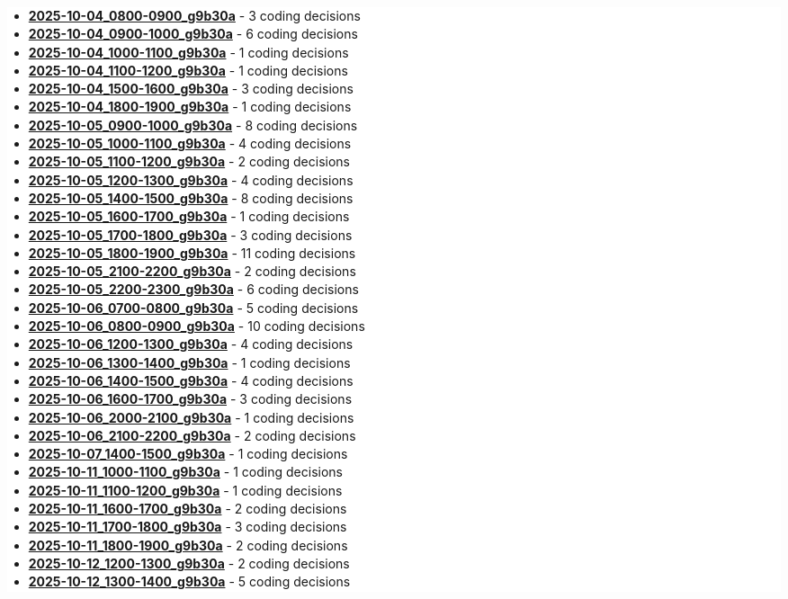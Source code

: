 - **[2025-10-04_0800-0900_g9b30a](../../../../coding/.specstory/logs/classification/2025-10-04_0800-0900_g9b30a_from-curriculum-alignment.md)** - 3 coding decisions
- **[2025-10-04_0900-1000_g9b30a](../../../../coding/.specstory/logs/classification/2025-10-04_0900-1000_g9b30a_from-curriculum-alignment.md)** - 6 coding decisions
- **[2025-10-04_1000-1100_g9b30a](../../../../coding/.specstory/logs/classification/2025-10-04_1000-1100_g9b30a_from-curriculum-alignment.md)** - 1 coding decisions
- **[2025-10-04_1100-1200_g9b30a](../../../../coding/.specstory/logs/classification/2025-10-04_1100-1200_g9b30a_from-curriculum-alignment.md)** - 1 coding decisions
- **[2025-10-04_1500-1600_g9b30a](../../../../coding/.specstory/logs/classification/2025-10-04_1500-1600_g9b30a_from-curriculum-alignment.md)** - 3 coding decisions
- **[2025-10-04_1800-1900_g9b30a](../../../../coding/.specstory/logs/classification/2025-10-04_1800-1900_g9b30a_from-curriculum-alignment.md)** - 1 coding decisions
- **[2025-10-05_0900-1000_g9b30a](../../../../coding/.specstory/logs/classification/2025-10-05_0900-1000_g9b30a_from-curriculum-alignment.md)** - 8 coding decisions
- **[2025-10-05_1000-1100_g9b30a](../../../../coding/.specstory/logs/classification/2025-10-05_1000-1100_g9b30a_from-curriculum-alignment.md)** - 4 coding decisions
- **[2025-10-05_1100-1200_g9b30a](../../../../coding/.specstory/logs/classification/2025-10-05_1100-1200_g9b30a_from-curriculum-alignment.md)** - 2 coding decisions
- **[2025-10-05_1200-1300_g9b30a](../../../../coding/.specstory/logs/classification/2025-10-05_1200-1300_g9b30a_from-curriculum-alignment.md)** - 4 coding decisions
- **[2025-10-05_1400-1500_g9b30a](../../../../coding/.specstory/logs/classification/2025-10-05_1400-1500_g9b30a_from-curriculum-alignment.md)** - 8 coding decisions
- **[2025-10-05_1600-1700_g9b30a](../../../../coding/.specstory/logs/classification/2025-10-05_1600-1700_g9b30a_from-curriculum-alignment.md)** - 1 coding decisions
- **[2025-10-05_1700-1800_g9b30a](../../../../coding/.specstory/logs/classification/2025-10-05_1700-1800_g9b30a_from-curriculum-alignment.md)** - 3 coding decisions
- **[2025-10-05_1800-1900_g9b30a](../../../../coding/.specstory/logs/classification/2025-10-05_1800-1900_g9b30a_from-curriculum-alignment.md)** - 11 coding decisions
- **[2025-10-05_2100-2200_g9b30a](../../../../coding/.specstory/logs/classification/2025-10-05_2100-2200_g9b30a_from-curriculum-alignment.md)** - 2 coding decisions
- **[2025-10-05_2200-2300_g9b30a](../../../../coding/.specstory/logs/classification/2025-10-05_2200-2300_g9b30a_from-curriculum-alignment.md)** - 6 coding decisions
- **[2025-10-06_0700-0800_g9b30a](../../../../coding/.specstory/logs/classification/2025-10-06_0700-0800_g9b30a_from-curriculum-alignment.md)** - 5 coding decisions
- **[2025-10-06_0800-0900_g9b30a](../../../../coding/.specstory/logs/classification/2025-10-06_0800-0900_g9b30a_from-curriculum-alignment.md)** - 10 coding decisions
- **[2025-10-06_1200-1300_g9b30a](../../../../coding/.specstory/logs/classification/2025-10-06_1200-1300_g9b30a_from-curriculum-alignment.md)** - 4 coding decisions
- **[2025-10-06_1300-1400_g9b30a](../../../../coding/.specstory/logs/classification/2025-10-06_1300-1400_g9b30a_from-curriculum-alignment.md)** - 1 coding decisions
- **[2025-10-06_1400-1500_g9b30a](../../../../coding/.specstory/logs/classification/2025-10-06_1400-1500_g9b30a_from-curriculum-alignment.md)** - 4 coding decisions
- **[2025-10-06_1600-1700_g9b30a](../../../../coding/.specstory/logs/classification/2025-10-06_1600-1700_g9b30a_from-curriculum-alignment.md)** - 3 coding decisions
- **[2025-10-06_2000-2100_g9b30a](../../../../coding/.specstory/logs/classification/2025-10-06_2000-2100_g9b30a_from-curriculum-alignment.md)** - 1 coding decisions
- **[2025-10-06_2100-2200_g9b30a](../../../../coding/.specstory/logs/classification/2025-10-06_2100-2200_g9b30a_from-curriculum-alignment.md)** - 2 coding decisions
- **[2025-10-07_1400-1500_g9b30a](../../../../coding/.specstory/logs/classification/2025-10-07_1400-1500_g9b30a_from-curriculum-alignment.md)** - 1 coding decisions
- **[2025-10-11_1000-1100_g9b30a](../../../../coding/.specstory/logs/classification/2025-10-11_1000-1100_g9b30a_from-curriculum-alignment.md)** - 1 coding decisions
- **[2025-10-11_1100-1200_g9b30a](../../../../coding/.specstory/logs/classification/2025-10-11_1100-1200_g9b30a_from-curriculum-alignment.md)** - 1 coding decisions
- **[2025-10-11_1600-1700_g9b30a](../../../../coding/.specstory/logs/classification/2025-10-11_1600-1700_g9b30a_from-curriculum-alignment.md)** - 2 coding decisions
- **[2025-10-11_1700-1800_g9b30a](../../../../coding/.specstory/logs/classification/2025-10-11_1700-1800_g9b30a_from-curriculum-alignment.md)** - 3 coding decisions
- **[2025-10-11_1800-1900_g9b30a](../../../../coding/.specstory/logs/classification/2025-10-11_1800-1900_g9b30a_from-curriculum-alignment.md)** - 2 coding decisions
- **[2025-10-12_1200-1300_g9b30a](../../../../coding/.specstory/logs/classification/2025-10-12_1200-1300_g9b30a_from-curriculum-alignment.md)** - 2 coding decisions
- **[2025-10-12_1300-1400_g9b30a](../../../../coding/.specstory/logs/classification/2025-10-12_1300-1400_g9b30a_from-curriculum-alignment.md)** - 5 coding decisions